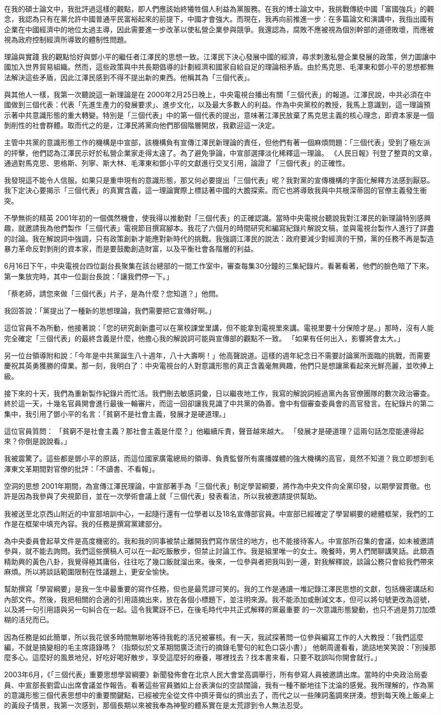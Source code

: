 在我的碩士論文中，我批評過這樣的觀點，即人們應該始終犧牲個人利益為黨服務。在我的博士論文中，我挑戰傳統中國「富國強兵」的觀念，我認為只有在黨允許中國普通平民富裕起來的前提下，中國才會強大。而現在，我再向前推進一步：在多篇論文和演講中，我指出國有企業在中國經濟中的地位太過主導，因此需要進一步改革以使私營企業參與競爭。我還認為，腐敗不應被視為個別幹部的道德敗壞，而應被視為政府控制經濟所導致的體制性問題。

理論與實踐
我的觀點恰好與鄧小平的繼任者江澤民的思想一致。江澤民下決心發展中國的經濟，尋求刺激私營企業發展的政策，併力圖讓中國加入世界貿易組織。然而，這些政策與中共長期倡導的計劃經濟和國家自給自足的理論相矛盾。由於馬克思、毛澤東和鄧小平的思想都無法解決這些矛盾，因此江澤民感到不得不提出新的東西。他稱其為「三個代表」。

與其他人一樣，我第一次聽說這一新理論是在 2000年2月25日晚上，中央電視台播出有關「三個代表」的報道。江澤民說，中共必須在中國做到三個代表：代表「先進生產力的發展要求」、進步文化，以及最大多數人的利益。作為中央黨校的教授，我馬上意識到，這一理論預示著中共意識形態的重大轉變。特別是「三個代表」中的第一個代表的提出，意味著江澤民放棄了馬克思主義的核心理念，即資本家是一個剝削性的社會群體。取而代之的是，江澤民將黨向他們那個階層開放，我歡迎這一決定。

主管中共黨的意識形態工作的機構是中宣部，該機構負有宣傳江澤民新理論的責任，但他們有著一個麻煩問題：「三個代表」受到了極左派的抨擊，他們認為江澤民示好於私營企業家走得太遠了。為了避免爭論，中宣部選擇淡化稀釋這一理論。 《人民日報》刊登了整頁的文章，通過對馬克思、恩格斯、列寧、斯大林、毛澤東和鄧小平的文獻進行交叉引用，論證了「三個代表」的正確性。

我發現這不能令人信服。如果只是重申現有的意識形態，那又何必要提出「三個代表」呢？我對黨的宣傳機構的字面化解釋方法感到厭惡。我下定決心要揭示「三個代表」的真實含義，這一理論實際上標誌著中國的大膽探索。而它也將導致我與中共根深蒂固的官僚主義發生衝突。

不學無術的精英
2001年初的一個偶然機會，使我得以推動對「三個代表」的正確認識。當時中央電視台聽說我對江澤民的新理論特別感興趣，就邀請我為他們製作「三個代表」電視節目撰寫腳本。我花了六個月的時間研究和編寫紀錄片解說文稿，並與電視台製作人進行了詳盡的討論。我在解說詞中強調，只有政策創新才能應對新時代的挑戰。我強調江澤民的說法：政府要減少對經濟的干預，黨的任務不再是製造暴力革命反對剝削的資本家，而是要鼓勵創造財富，以及平衡社會各階層的利益。

6月16日下午，中央電視台四位副台長聚集在該台總部的一間工作室中，審查每集30分鐘的三集紀錄片。看著看著，他們的臉色暗了下來。第一集放完時，其中一位副台長說：「讓我們停一下。」

「蔡老師，請您來做「三個代表」片子，是為什麼？您知道？」他問。

我回答說：「黨提出了一種新的思想理論，我們需要把它宣傳好啊。」

這位官員不為所動，他接著說：「您的研究創新盡可以在黨校課堂里講，但不能拿到電視里來講。電視里要十分保險才是。」那時，沒有人能完全確定「三個代表」的最終含義是什麼，他擔心我的解說詞可能與宣傳部的觀點不一致。 「如果有任何出入，影響將會太大。」

另一位台領導附和說：「今年是中共黨誕生八十週年，八十大壽啊！」他高聲說道。這樣的週年紀念日不需要討論黨所面臨的挑戰，而需要慶祝其英勇獲勝的偉業。那一刻，我明白了：中央電視台的人對意識形態的真正含義毫無興趣，他們只是想讓黨看起來光鮮亮麗，並吹捧上級。

接下來的十天，我們為重新製作紀錄片而忙活。我們刪去敏感詞彙，日以繼夜地工作，我寫的解說詞經過黨內各官僚團隊的數次政治審查。終於這一天，十幾名官員開會進行最後一輪審片，而這一回卻讓我見識了中共黨的偽善。會中有個審查委員會的高官發言。在紀錄片的第二集中，我引用了鄧小平的名言：「貧窮不是社會主義，發展才是硬道理。」

這位官員質問： 「貧窮不是社會主義？那社會主義是什麼？」他繼續斥責，聲音越來越大。 「發展才是硬道理？這兩句話怎麼能連得起來？你倒是說說看。」

我被震驚了。這些都是鄧小平的原話，而這位國家廣電總局的領導、負責監督所有廣播媒體的強大機構的高官，竟然不知道？我立即想到毛澤東文革期間對官僚的批評：「不讀書、不看報」。

空洞的思想
2001年期間，為宣傳江澤民理論，中宣部著手為「三個代表」制定學習綱要，將作為中央文件向全黨印發，以期學習貫徹。也許是因為我參與了央視節目，並在一次學術會議上就「三個代表」發表看法，所以我被邀請提供幫助。

我被送至北京西山附近的中宣部培訓中心，一起隨行還有一位學者以及18名宣傳部官員。中宣部已經確定了學習綱要的總體框架，我們的工作是在框架中填充內容。我的任務是撰寫黨建部分。

為中央委員會起草文件是高度機密的。我和我的同事被禁止離開我們寫作居住的地方，也不能接待客人。中宣部所召集的會議，如未被邀請參與，就不能去詢問。我們這些撰稿人可以在一起吃飯散步，但禁止討論工作。我是組里唯一的女士。晚餐時，男人們閒聊講笑話。此類酒精助興的黃色八卦，我覺得極其庸俗，往往吃了幾口飯就溜出來。後來，一位參與者把我叫到一邊，對我解釋說，談論公務只會給我們帶來麻煩。所以將談話範圍限制在性議題上，更安全愉快。

幫助撰寫「學習綱要」是我一生中最重要的寫作任務，但也是最荒謬可笑的。我的工作是通讀一堆記錄江澤民思想的文獻，包括機密講話和內部文件。然後，我把相關的合適的引用語摘出來，放在各個小標題下，並注明來源。我不能添加或刪減文本，但可以將句號更改為逗號，以及將一句引用語與另一句糾合在一起。這令我驚訝不已，在後毛時代中共正式解釋的黨最重要 的一次意識形態變動，也只不過是剪刀加漿糊的活兒而已。

因為任務是如此簡單，所以我花很多時間無聊地等待我乾的活兒被審核。有一天，我試探著問一位參與編寫工作的人大教授：「我們這麼編，不就是搞變相的毛主席語錄嗎？（指類似於文革期間廣泛流行的摘錄毛警句的紅色口袋小書）」 他朝周邊看看，詭詰地笑笑說：「別操那麼多心。這麼好的風景地兒，好吃好喝好散步，享受這麼好的療養，哪裡找去？找本書來看，只要不耽誤叫你開會就行。」

2003年6月，《「三個代表」重要思想學習綱要》新聞發佈會在北京人民大會堂高調舉行，所有參寫人員被邀請出席。當時的中央政治局委員、中宣部長劉雲山出席會議並作報告。看著這些官員猶如上台表演似的空談闊論，我有一種不斷地往下沈淪的感覺。我所理解的，作為黨的意識形態三個代表思想中的重要關鍵點，已經被完全從文件中擠牙膏似的擠出去了，而代之以一些陳詞濫調來拼湊。想到每天晚上飯桌上的黃段子情景，我第一次感到，那個長期以來被我奉為神聖的體系實在是太荒謬到令人無法忍受。
